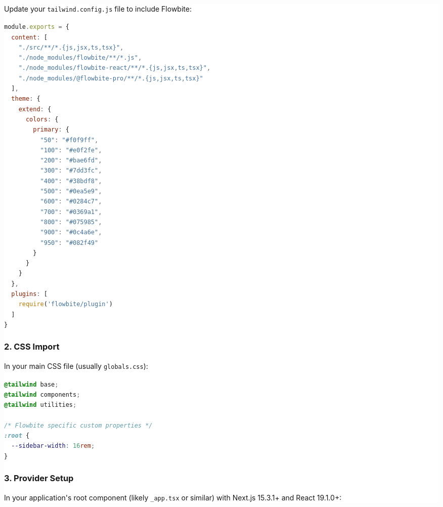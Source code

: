 Update your `tailwind.config.js` file to include Flowbite:

```javascript
module.exports = {
  content: [
    "./src/**/*.{js,jsx,ts,tsx}",
    "./node_modules/flowbite/**/*.js",
    "./node_modules/flowbite-react/**/*.{js,jsx,ts,tsx}",
    "./node_modules/@flowbite-pro/**/*.{js,jsx,ts,tsx}"
  ],
  theme: {
    extend: {
      colors: {
        primary: {
          "50": "#f0f9ff",
          "100": "#e0f2fe",
          "200": "#bae6fd",
          "300": "#7dd3fc",
          "400": "#38bdf8",
          "500": "#0ea5e9",
          "600": "#0284c7",
          "700": "#0369a1",
          "800": "#075985",
          "900": "#0c4a6e",
          "950": "#082f49"
        }
      }
    }
  },
  plugins: [
    require('flowbite/plugin')
  ]
}
```

### 2. CSS Import

In your main CSS file (usually `globals.css`):

```css
@tailwind base;
@tailwind components;
@tailwind utilities;

/* Flowbite specific custom properties */
:root {
  --sidebar-width: 16rem;
}
```

### 3. Provider Setup

In your application's root component (likely `_app.tsx` or similar) with Next.js 15.3.1+ and React 19.1.0+:
